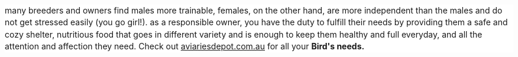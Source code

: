 many breeders and owners find males more trainable, females, on the other hand, are more independent than the males and do not get stressed easily (you go girl!). as a responsible owner, you have the duty to fulfill their needs by providing them a safe and cozy shelter, nutritious food that goes in different variety and is enough to keep them healthy and full everyday, and all the attention and affection they need. Check out <a href="https://aviariesdepot.com.au/">aviariesdepot.com.au</a> for all your <strong>Bird's needs.</strong></p> <p> </p> <p> </p> <style type="text/css"></style>
